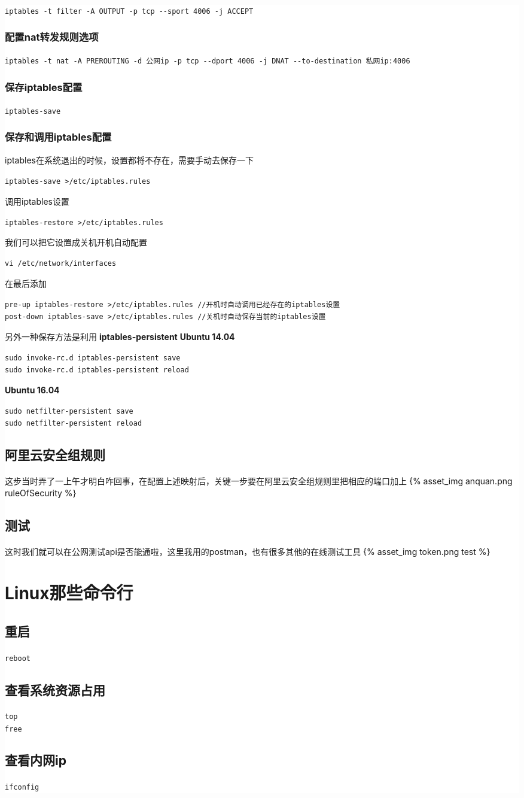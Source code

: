 ```
iptables -t filter -A OUTPUT -p tcp --sport 4006 -j ACCEPT
```
### 配置nat转发规则选项
```
iptables -t nat -A PREROUTING -d 公网ip -p tcp --dport 4006 -j DNAT --to-destination 私网ip:4006
```
### 保存iptables配置
```
iptables-save
```
### 保存和调用iptables配置
iptables在系统退出的时候，设置都将不存在，需要手动去保存一下
```
iptables-save >/etc/iptables.rules
```
调用iptables设置
```
iptables-restore >/etc/iptables.rules
```
我们可以把它设置成关机开机自动配置
```
vi /etc/network/interfaces
```
在最后添加
```
pre-up iptables-restore >/etc/iptables.rules //开机时自动调用已经存在的iptables设置
post-down iptables-save >/etc/iptables.rules //关机时自动保存当前的iptables设置
```
另外一种保存方法是利用 **iptables-persistent**
**Ubuntu 14.04**
```
sudo invoke-rc.d iptables-persistent save
sudo invoke-rc.d iptables-persistent reload
```
**Ubuntu 16.04**
```
sudo netfilter-persistent save
sudo netfilter-persistent reload
```
## 阿里云安全组规则
这步当时弄了一上午才明白咋回事，在配置上述映射后，关键一步要在阿里云安全组规则里把相应的端口加上
{% asset_img anquan.png ruleOfSecurity %}
## 测试
这时我们就可以在公网测试api是否能通啦，这里我用的postman，也有很多其他的在线测试工具
{% asset_img token.png test %}
# Linux那些命令行
## 重启
```
reboot
```
## 查看系统资源占用
```
top
free
```
## 查看内网ip
```
ifconfig
```